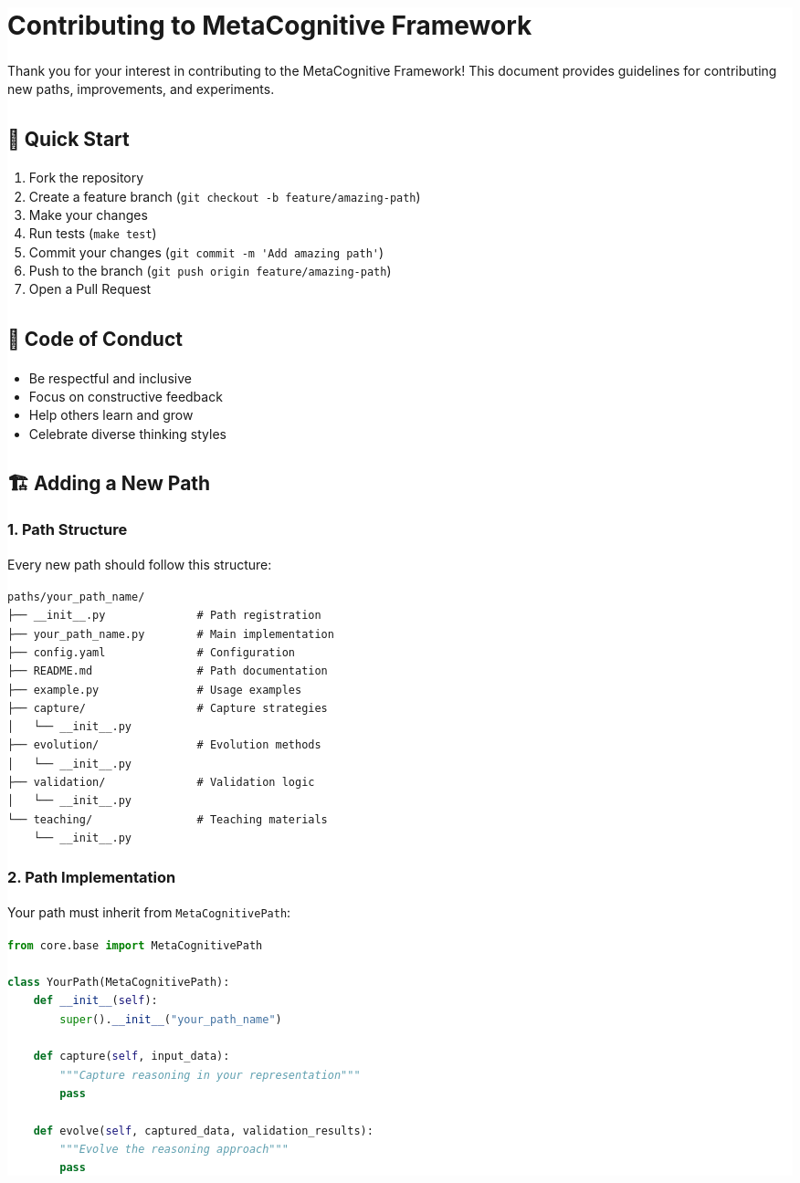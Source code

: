 # Contributing to MetaCognitive Framework

Thank you for your interest in contributing to the MetaCognitive Framework! This document provides guidelines for contributing new paths, improvements, and experiments.

## 🎯 Quick Start

1. Fork the repository
2. Create a feature branch (`git checkout -b feature/amazing-path`)
3. Make your changes
4. Run tests (`make test`)
5. Commit your changes (`git commit -m 'Add amazing path'`)
6. Push to the branch (`git push origin feature/amazing-path`)
7. Open a Pull Request

## 📝 Code of Conduct

- Be respectful and inclusive
- Focus on constructive feedback
- Help others learn and grow
- Celebrate diverse thinking styles

## 🏗️ Adding a New Path

### 1. Path Structure

Every new path should follow this structure:

```
paths/your_path_name/
├── __init__.py              # Path registration
├── your_path_name.py        # Main implementation
├── config.yaml              # Configuration
├── README.md                # Path documentation
├── example.py               # Usage examples
├── capture/                 # Capture strategies
│   └── __init__.py
├── evolution/               # Evolution methods
│   └── __init__.py
├── validation/              # Validation logic
│   └── __init__.py
└── teaching/                # Teaching materials
    └── __init__.py
```

### 2. Path Implementation

Your path must inherit from `MetaCognitivePath`:

```python
from core.base import MetaCognitivePath

class YourPath(MetaCognitivePath):
    def __init__(self):
        super().__init__("your_path_name")
        
    def capture(self, input_data):
        """Capture reasoning in your representation"""
        pass
        
    def evolve(self, captured_data, validation_results):
        """Evolve the reasoning approach"""
        pass
```